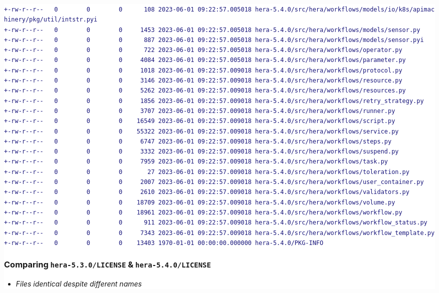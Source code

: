 ```diff
+-rw-r--r--   0        0        0      108 2023-06-01 09:22:57.005018 hera-5.4.0/src/hera/workflows/models/io/k8s/apimachinery/pkg/util/intstr.pyi
+-rw-r--r--   0        0        0     1453 2023-06-01 09:22:57.005018 hera-5.4.0/src/hera/workflows/models/sensor.py
+-rw-r--r--   0        0        0      887 2023-06-01 09:22:57.005018 hera-5.4.0/src/hera/workflows/models/sensor.pyi
+-rw-r--r--   0        0        0      722 2023-06-01 09:22:57.005018 hera-5.4.0/src/hera/workflows/operator.py
+-rw-r--r--   0        0        0     4084 2023-06-01 09:22:57.005018 hera-5.4.0/src/hera/workflows/parameter.py
+-rw-r--r--   0        0        0     1018 2023-06-01 09:22:57.009018 hera-5.4.0/src/hera/workflows/protocol.py
+-rw-r--r--   0        0        0     3146 2023-06-01 09:22:57.009018 hera-5.4.0/src/hera/workflows/resource.py
+-rw-r--r--   0        0        0     5262 2023-06-01 09:22:57.009018 hera-5.4.0/src/hera/workflows/resources.py
+-rw-r--r--   0        0        0     1856 2023-06-01 09:22:57.009018 hera-5.4.0/src/hera/workflows/retry_strategy.py
+-rw-r--r--   0        0        0     3707 2023-06-01 09:22:57.009018 hera-5.4.0/src/hera/workflows/runner.py
+-rw-r--r--   0        0        0    16549 2023-06-01 09:22:57.009018 hera-5.4.0/src/hera/workflows/script.py
+-rw-r--r--   0        0        0    55322 2023-06-01 09:22:57.009018 hera-5.4.0/src/hera/workflows/service.py
+-rw-r--r--   0        0        0     6747 2023-06-01 09:22:57.009018 hera-5.4.0/src/hera/workflows/steps.py
+-rw-r--r--   0        0        0     3332 2023-06-01 09:22:57.009018 hera-5.4.0/src/hera/workflows/suspend.py
+-rw-r--r--   0        0        0     7959 2023-06-01 09:22:57.009018 hera-5.4.0/src/hera/workflows/task.py
+-rw-r--r--   0        0        0       27 2023-06-01 09:22:57.009018 hera-5.4.0/src/hera/workflows/toleration.py
+-rw-r--r--   0        0        0     2007 2023-06-01 09:22:57.009018 hera-5.4.0/src/hera/workflows/user_container.py
+-rw-r--r--   0        0        0     2610 2023-06-01 09:22:57.009018 hera-5.4.0/src/hera/workflows/validators.py
+-rw-r--r--   0        0        0    18709 2023-06-01 09:22:57.009018 hera-5.4.0/src/hera/workflows/volume.py
+-rw-r--r--   0        0        0    18961 2023-06-01 09:22:57.009018 hera-5.4.0/src/hera/workflows/workflow.py
+-rw-r--r--   0        0        0      911 2023-06-01 09:22:57.009018 hera-5.4.0/src/hera/workflows/workflow_status.py
+-rw-r--r--   0        0        0     7343 2023-06-01 09:22:57.009018 hera-5.4.0/src/hera/workflows/workflow_template.py
+-rw-r--r--   0        0        0    13403 1970-01-01 00:00:00.000000 hera-5.4.0/PKG-INFO
```

### Comparing `hera-5.3.0/LICENSE` & `hera-5.4.0/LICENSE`

 * *Files identical despite different names*
